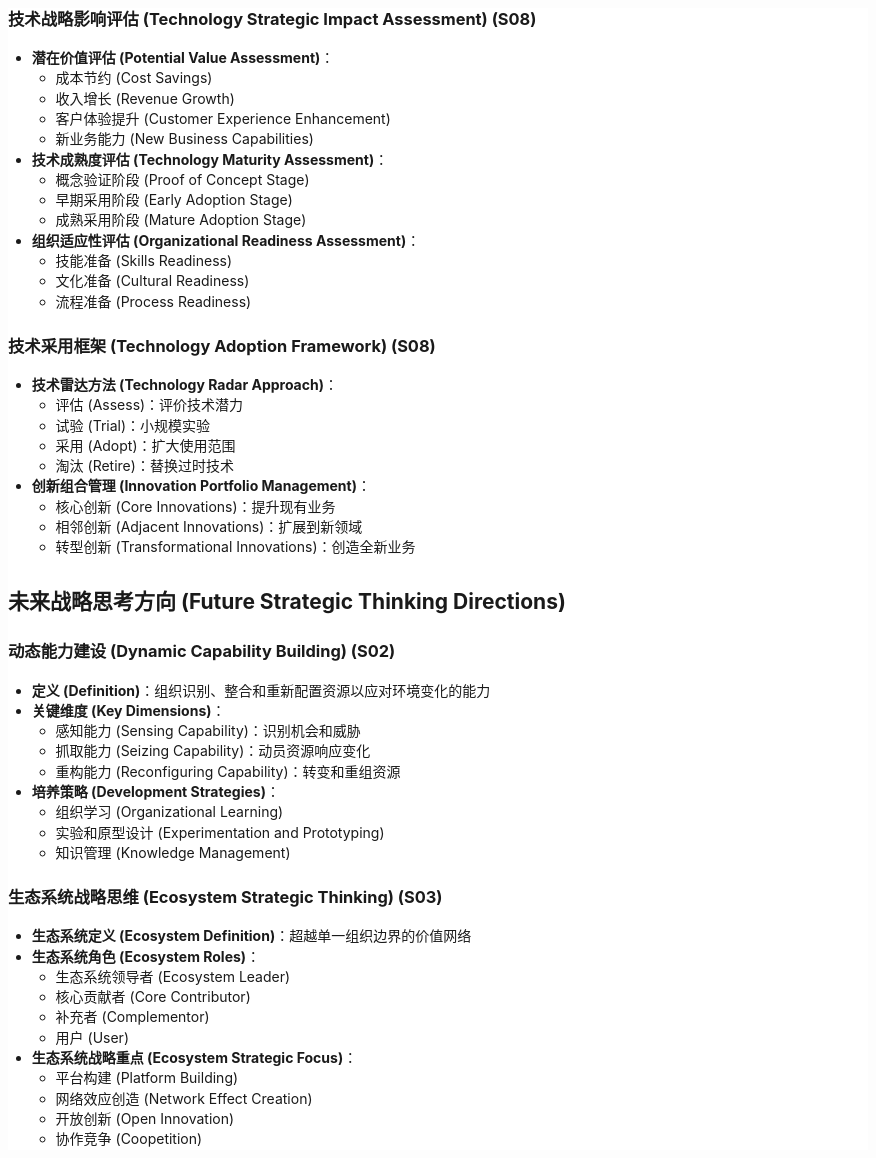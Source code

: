 ### 技术战略影响评估 (Technology Strategic Impact Assessment) (S08)
- **潜在价值评估 (Potential Value Assessment)**：
  - 成本节约 (Cost Savings)
  - 收入增长 (Revenue Growth)
  - 客户体验提升 (Customer Experience Enhancement)
  - 新业务能力 (New Business Capabilities)
- **技术成熟度评估 (Technology Maturity Assessment)**：
  - 概念验证阶段 (Proof of Concept Stage)
  - 早期采用阶段 (Early Adoption Stage)
  - 成熟采用阶段 (Mature Adoption Stage)
- **组织适应性评估 (Organizational Readiness Assessment)**：
  - 技能准备 (Skills Readiness)
  - 文化准备 (Cultural Readiness)
  - 流程准备 (Process Readiness)

### 技术采用框架 (Technology Adoption Framework) (S08)
- **技术雷达方法 (Technology Radar Approach)**：
  - 评估 (Assess)：评价技术潜力
  - 试验 (Trial)：小规模实验
  - 采用 (Adopt)：扩大使用范围
  - 淘汰 (Retire)：替换过时技术
- **创新组合管理 (Innovation Portfolio Management)**：
  - 核心创新 (Core Innovations)：提升现有业务
  - 相邻创新 (Adjacent Innovations)：扩展到新领域
  - 转型创新 (Transformational Innovations)：创造全新业务

## 未来战略思考方向 (Future Strategic Thinking Directions)

### 动态能力建设 (Dynamic Capability Building) (S02)
- **定义 (Definition)**：组织识别、整合和重新配置资源以应对环境变化的能力
- **关键维度 (Key Dimensions)**：
  - 感知能力 (Sensing Capability)：识别机会和威胁
  - 抓取能力 (Seizing Capability)：动员资源响应变化
  - 重构能力 (Reconfiguring Capability)：转变和重组资源
- **培养策略 (Development Strategies)**：
  - 组织学习 (Organizational Learning)
  - 实验和原型设计 (Experimentation and Prototyping)
  - 知识管理 (Knowledge Management)

### 生态系统战略思维 (Ecosystem Strategic Thinking) (S03)
- **生态系统定义 (Ecosystem Definition)**：超越单一组织边界的价值网络
- **生态系统角色 (Ecosystem Roles)**：
  - 生态系统领导者 (Ecosystem Leader)
  - 核心贡献者 (Core Contributor)
  - 补充者 (Complementor)
  - 用户 (User)
- **生态系统战略重点 (Ecosystem Strategic Focus)**：
  - 平台构建 (Platform Building)
  - 网络效应创造 (Network Effect Creation)
  - 开放创新 (Open Innovation)
  - 协作竞争 (Coopetition)

